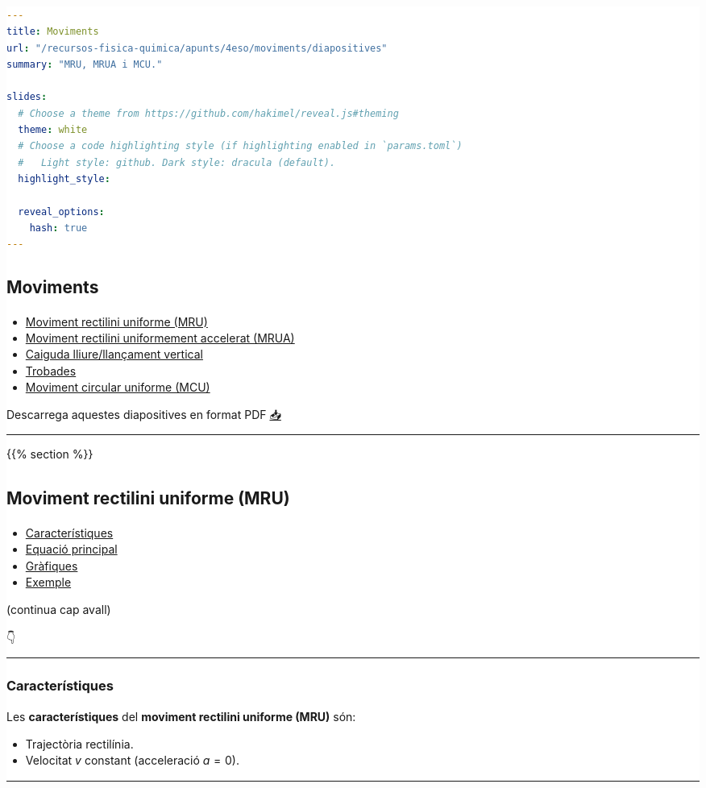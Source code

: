 ```yaml
---
title: Moviments
url: "/recursos-fisica-quimica/apunts/4eso/moviments/diapositives"
summary: "MRU, MRUA i MCU."

slides:
  # Choose a theme from https://github.com/hakimel/reveal.js#theming
  theme: white
  # Choose a code highlighting style (if highlighting enabled in `params.toml`)
  #   Light style: github. Dark style: dracula (default).
  highlight_style:

  reveal_options:
    hash: true
---
```


<section data-background-image="/media/logo-diapositivas.svg, qrcode.svg" data-background-size="10%" data-background-position="3.629% 5%, 96.371% 5%">

# Moviments

- [Moviment rectilini uniforme (MRU)](#/1)
- [Moviment rectilini uniformement accelerat (MRUA)](#/2)
- [Caiguda lliure/llançament vertical](#/3)
- [Trobades](#/4)
- [Moviment circular uniforme (MCU)](#/5)

Descarrega aquestes diapositives en format PDF [📥](#/PDF)

</section>

---

{{% section %}}

## Moviment rectilini uniforme (MRU)
- [Característiques](#/1/1)
- [Equació principal](#/1/2)
- [Gràfiques](#/1/3)
- [Exemple](#/1/5)

(continua cap avall)

👇

---

### Característiques
Les **característiques** del **moviment rectilini uniforme (MRU)** són:

- Trajectòria rectilínia.
- Velocitat $v$ constant (acceleració $a=0$).

---